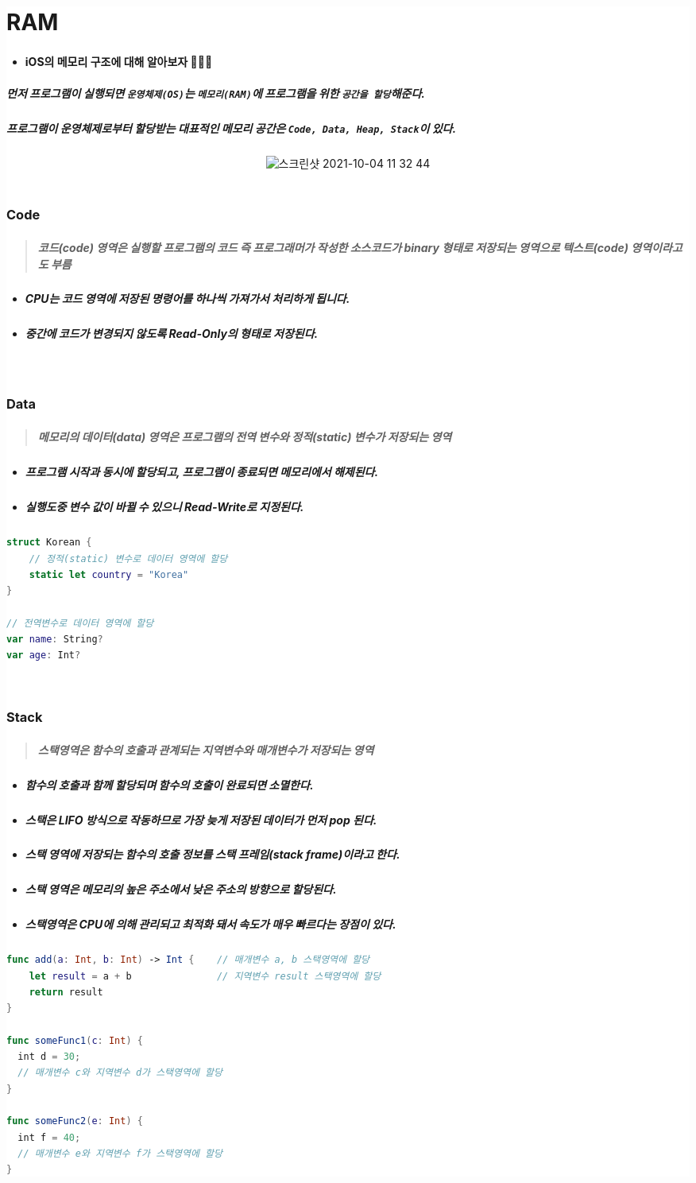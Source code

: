 # **RAM**

- #### iOS의 메모리 구조에 대해 알아보자 👩🏻‍💻

##### 먼저 프로그램이 실행되면 `운영체제(OS)`는 `메모리(RAM)`에 프로그램을 위한 `공간을 할당`해준다.

##### 프로그램이 운영체제로부터 할당받는 대표적인 메모리 공간은 `Code, Data, Heap, Stack`이 있다.

<center><img width="300" alt="스크린샷 2021-10-04 11 32 44" src="https://user-images.githubusercontent.com/71479613/135785033-cbbc8839-36e8-40cd-82c8-8d6b160a503c.png"></center>


<br>

### Code

> ##### 코드(code) 영역은 실행할 프로그램의 코드 즉 프로그래머가 작성한 소스코드가 binary 형태로 저장되는 영역으로 텍스트(code) 영역이라고도 부름
- ##### CPU는 코드 영역에 저장된 명령어를 하나씩 가져가서 처리하게 됩니다.
- ##### 중간에 코드가 변경되지 않도록 Read-Only의 형태로 저장된다.

<br>

### Data

> ##### 메모리의 데이터(data) 영역은 프로그램의 전역 변수와 정적(static) 변수가 저장되는 영역
- ##### 프로그램 시작과 동시에 할당되고, 프로그램이 종료되면 메모리에서 해제된다.
- ##### 실행도중 변수 값이 바뀔 수 있으니 Read-Write로 지정된다.

```swift
struct Korean {
	// 정적(static) 변수로 데이터 영역에 할당
	static let country = "Korea"
}

// 전역변수로 데이터 영역에 할당
var name: String?
var age: Int?
```

<br>

### Stack

> ##### 스택영역은 함수의 호출과 관계되는 지역변수와 매개변수가 저장되는 영역
- ##### 함수의 호출과 함께 할당되며 함수의 호출이 완료되면 소멸한다.
- ##### 스택은 LIFO 방식으로 작동하므로 가장 늦게 저장된 데이터가 먼저 pop 된다. 
- ##### 스택 영역에 저장되는 함수의 호출 정보를 스택 프레임(stack frame)이라고 한다.
- ##### 스택 영역은 메모리의 높은 주소에서 낮은 주소의 방향으로 할당된다.
- ##### 스택영역은 CPU에 의해 관리되고 최적화 돼서 속도가 매우 빠르다는 장점이 있다.

```swift
func add(a: Int, b: Int) -> Int {    // 매개변수 a, b 스택영역에 할당
    let result = a + b               // 지역변수 result 스택영역에 할당
    return result
}

func someFunc1(c: Int) {
  int d = 30;	
  // 매개변수 c와 지역변수 d가 스택영역에 할당
}

func someFunc2(e: Int) {
  int f = 40;	
  // 매개변수 e와 지역변수 f가 스택영역에 할당
}
```